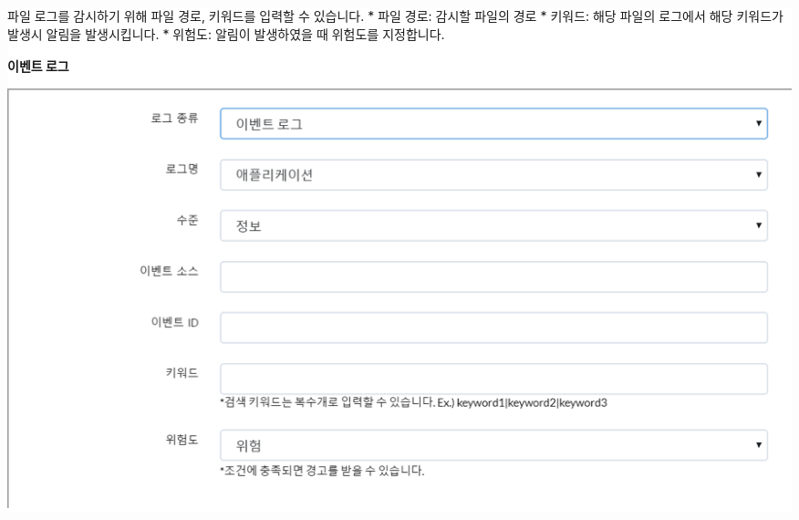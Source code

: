 파일 로그를 감시하기 위해 파일 경로, 키워드를 입력할 수 있습니다. \* 파일 경로: 감시할 파일의 경로 \* 키워드: 해당 파일의 로그에서 해당 키워드가 발생시 알림을 발생시킵니다. \* 위험도: 알림이 발생하였을 때 위험도를 지정합니다.

**이벤트 로그**

[![1520](https://github.com/jinronara/IntegratedManual/raw/master/images/1520.png)](https://github.com/jinronara/IntegratedManual/blob/master/images/1520.png)
